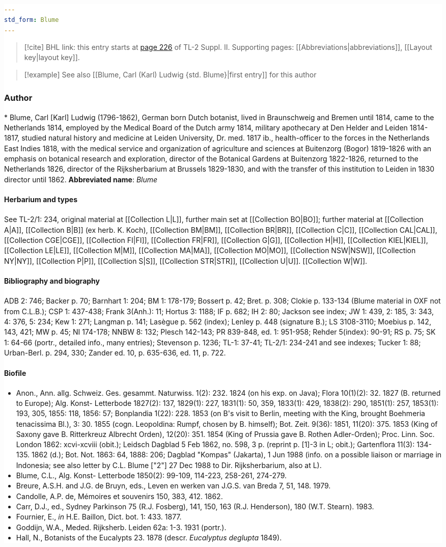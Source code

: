 ```yaml
---
std_form: Blume
---
```


> [!cite] BHL link: this entry starts at [page 226](https://www.biodiversitylibrary.org/page/33265423) of TL-2 Suppl. II.
> Supporting pages: [[Abbreviations|abbreviations]], [[Layout key|layout key]].

> [!example] See also [[Blume, Carl (Karl) Ludwig {std. Blume}|first entry]] for this author

### Author

\* Blume, Carl \[Karl\] Ludwig (1796-1862), German born Dutch botanist, lived in Braunschweig and Bremen until 1814, came to the Netherlands 1814, employed by the Medical Board of the Dutch army 1814, military apothecary at Den Helder and Leiden 1814-1817, studied natural history and medicine at Leiden University, Dr. med. 1817 ib., health-officer to the forces in the Netherlands East Indies 1818, with the medical service and organization of agriculture and sciences at Buitenzorg (Bogor) 1819-1826 with an emphasis on botanical research and exploration, director of the Botanical Gardens at Buitenzorg 1822-1826, returned to the Netherlands 1826, director of the Rijksherbarium at Brussels 1829-1830, and with the transfer of this institution to Leiden in 1830 director until 1862. 
**Abbreviated name**: *Blume*

#### Herbarium and types

See TL-2/1: 234, original material at [[Collection L|L]], further main set at [[Collection BO|BO]]; further material at [[Collection A|A]], [[Collection B|B]] (ex herb. K. Koch), [[Collection BM|BM]], [[Collection BR|BR]], [[Collection C|C]], [[Collection CAL|CAL]], [[Collection CGE|CGE]], [[Collection FI|FI]], [[Collection FR|FR]], [[Collection G|G]], [[Collection H|H]], [[Collection KIEL|KIEL]], [[Collection LE|LE]], [[Collection M|M]], [[Collection MA|MA]], [[Collection MO|MO]], [[Collection NSW|NSW]], [[Collection NY|NY]], [[Collection P|P]], [[Collection S|S]], [[Collection STR|STR]], [[Collection U|U]]. [[Collection W|W]].

#### Bibliography and biography

ADB 2: 746; Backer p. 70; Barnhart 1: 204; BM 1: 178-179; Bossert p. 42; Bret. p. 308; Clokie p. 133-134 (Blume material in OXF not from C.L.B.); CSP 1: 437-438; Frank 3(Anh.): 11; Hortus 3: 1188; IF p. 682; IH 2: 80; Jackson see index; JW 1: 439, 2: 185, 3: 343, 4: 376, 5: 234; Kew 1: 271; Langman p. 141; Lasègue p. 562 (index); Lenley p. 448 (signature B.); LS 3108-3110; Moebius p. 142, 143, 421; MW p. 45; NI 174-178; NNBW 8: 132; Plesch 142-143; PR 839-848, ed. 1: 951-958; Rehder 5(index): 90-91; RS p. 75; SK 1: 64-66 (portr., detailed info., many entries); Stevenson p. 1236; TL-1: 37-41; TL-2/1: 234-241 and see indexes; Tucker 1: 88; Urban-Berl. p. 294, 330; Zander ed. 10, p. 635-636, ed. 11, p. 722.

#### Biofile

- Anon., Ann. allg. Schweiz. Ges. gesammt. Naturwiss. 1(2): 232. 1824 (on his exp. on Java); Flora 10(1)(2): 32. 1827 (B. returned to Europe); Alg. Konst- Letterbode 1827(2): 137, 1829(1): 227, 1831(1): 50, 359, 1833(1): 429, 1838(2): 290, 1851(1): 257, 1853(1): 193, 305, 1855: 118, 1856: 57; Bonplandia 1(22): 228. 1853 (on B's visit to Berlin, meeting with the King, brought Boehmeria tenacissima Bl.), 3: 30. 1855 (cogn. Leopoldina: Rumpf, chosen by B. himself); Bot. Zeit. 9(36): 1851, 11(20): 375. 1853 (King of Saxony gave B. Ritterkreuz Albrecht Orden), 12(20): 351. 1854 (King of Prussia gave B. Rothen Adler-Orden); Proc. Linn. Soc. London 1862: xcvi-xcviii (obit.); Leidsch Dagblad 5 Feb 1862, no. 598, 3 p. (reprint p. \[1\]-3 in L; obit.); Gartenflora 11(3): 134-135. 1862 (d.); Bot. Not. 1863: 64, 1888: 206; Dagblad "Kompas" (Jakarta), 1 Jun 1988 (info. on a possible liaison or marriage in Indonesia; see also letter by C.L. Blume \["2"\] 27 Dec 1988 to Dir. Rijksherbarium, also at L).
- Blume, C.L., Alg. Konst- Letterbode 1850(2): 99-109, 114-223, 258-261, 274-279.
- Breure, A.S.H. and J.G. de Bruyn, eds., Leven en werken van J.G.S. van Breda 7, 51, 148. 1979.
- Candolle, A.P. de, Mémoires et souvenirs 150, 383, 412. 1862.
- Carr, D.J., ed., Sydney Parkinson 75 (R.J. Fosberg), 141, 150, 163 (R.J. Henderson), 180 (W.T. Stearn). 1983.
- Fournier, E., *in* H.E. Baillon, Dict. bot. 1: 433. 1877.
- Goddijn, W.A., Meded. Rijksherb. Leiden 62a: 1-3. 1931 (portr.).
- Hall, N., Botanists of the Eucalypts 23. 1878 (descr. *Eucalyptus deglupta* 1849).